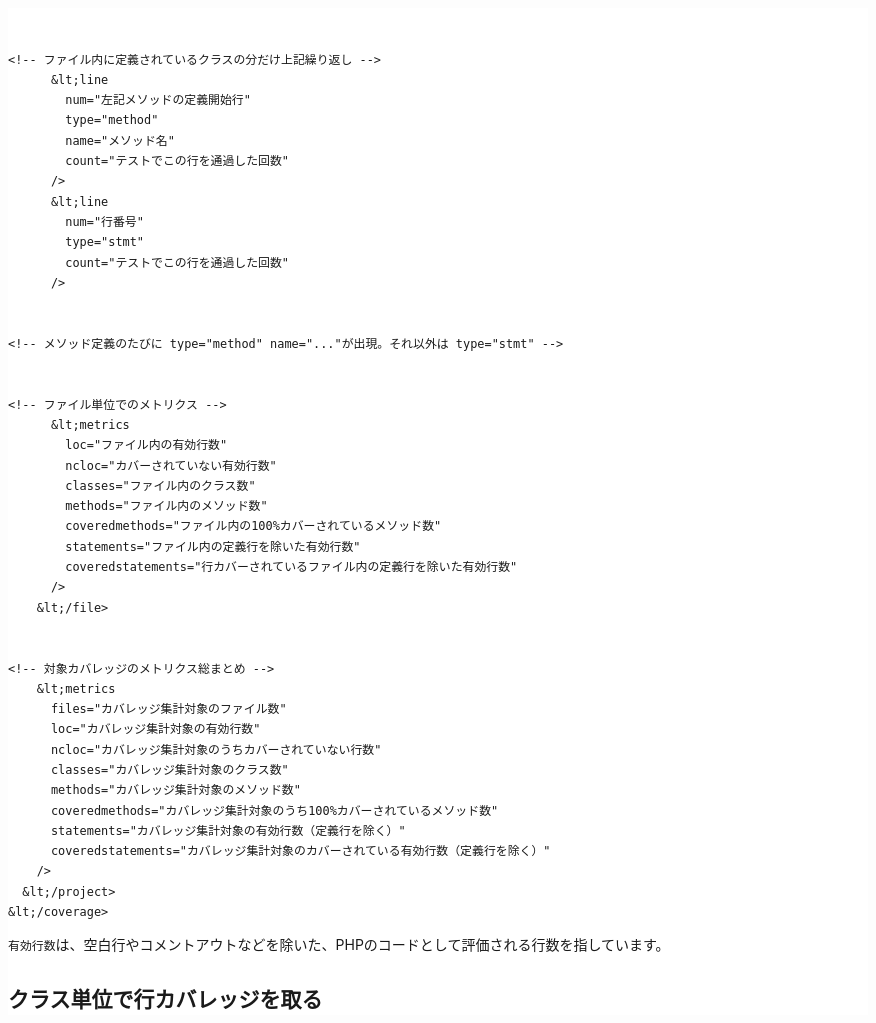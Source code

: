 ```markup
      

<!-- ファイル内に定義されているクラスの分だけ上記繰り返し -->
      &lt;line
        num="左記メソッドの定義開始行"
        type="method"
        name="メソッド名"
        count="テストでこの行を通過した回数"
      />
      &lt;line
        num="行番号"
        type="stmt"
        count="テストでこの行を通過した回数"
      />
      

<!-- メソッド定義のたびに type="method" name="..."が出現。それ以外は type="stmt" -->
      

<!-- ファイル単位でのメトリクス -->
      &lt;metrics
        loc="ファイル内の有効行数"
        ncloc="カバーされていない有効行数"
        classes="ファイル内のクラス数"
        methods="ファイル内のメソッド数"
        coveredmethods="ファイル内の100%カバーされているメソッド数"
        statements="ファイル内の定義行を除いた有効行数"
        coveredstatements="行カバーされているファイル内の定義行を除いた有効行数"
      />
    &lt;/file>
    

<!-- 対象カバレッジのメトリクス総まとめ -->
    &lt;metrics
      files="カバレッジ集計対象のファイル数"
      loc="カバレッジ集計対象の有効行数"
      ncloc="カバレッジ集計対象のうちカバーされていない行数"
      classes="カバレッジ集計対象のクラス数"
      methods="カバレッジ集計対象のメソッド数"
      coveredmethods="カバレッジ集計対象のうち100%カバーされているメソッド数"
      statements="カバレッジ集計対象の有効行数（定義行を除く）"
      coveredstatements="カバレッジ集計対象のカバーされている有効行数（定義行を除く）"
    />
  &lt;/project>
&lt;/coverage>
```

`有効行数`は、空白行やコメントアウトなどを除いた、PHPのコードとして評価される行数を指しています。

クラス単位で行カバレッジを取る
----------------------------------------
